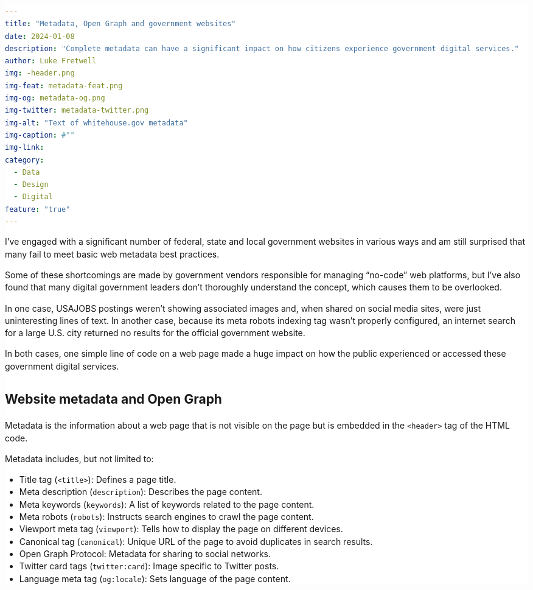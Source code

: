 ```yaml
---
title: "Metadata, Open Graph and government websites"
date: 2024-01-08
description: "Complete metadata can have a significant impact on how citizens experience government digital services."
author: Luke Fretwell
img: -header.png
img-feat: metadata-feat.png
img-og: metadata-og.png
img-twitter: metadata-twitter.png
img-alt: "Text of whitehouse.gov metadata"
img-caption: #""
img-link: 
category:
  - Data
  - Design
  - Digital
feature: "true"
---
```


I’ve engaged with a significant number of federal, state and local government websites in various ways and am still surprised that many fail to meet basic web metadata best practices.

Some of these shortcomings are made by government vendors responsible for managing “no-code” web platforms, but I’ve also found that many digital government leaders don’t thoroughly understand the concept, which causes them to be overlooked.

In one case, USAJOBS postings weren’t showing associated images and, when shared on social media sites, were just uninteresting lines of text. In another case, because its meta robots indexing tag wasn’t properly configured, an internet search for a large U.S. city returned no results for the official government website.

In both cases, one simple line of code on a web page made a huge impact on how the public experienced or accessed these government digital services.

## Website metadata and Open Graph

Metadata is the information about a web page that is not visible on the page but is embedded in the `<header>` tag of the HTML code.

Metadata includes, but not limited to:

* Title tag (`<title>`): Defines a page title.
* Meta description (`description`): Describes the page content.
* Meta keywords (`keywords`): A list of keywords related to the page content.
* Meta robots (`robots`): Instructs search engines to crawl the page content.
* Viewport meta tag (`viewport`): Tells how to display the page on different devices.
* Canonical tag (`canonical`): Unique URL of the page to avoid duplicates in search results.
* Open Graph Protocol: Metadata for sharing to social networks.
* Twitter card tags (`twitter:card`): Image specific to Twitter posts.
* Language meta tag (`og:locale`): Sets language of the page content.
